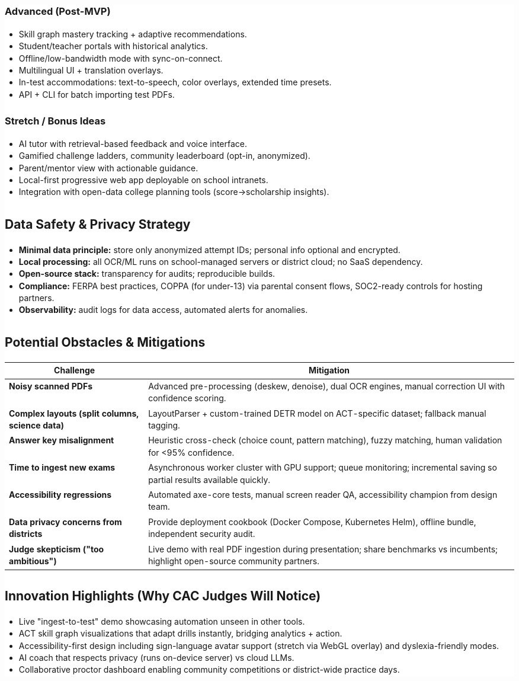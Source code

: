 ### Advanced (Post-MVP)
- Skill graph mastery tracking + adaptive recommendations.
- Student/teacher portals with historical analytics.
- Offline/low-bandwidth mode with sync-on-connect.
- Multilingual UI + translation overlays.
- In-test accommodations: text-to-speech, color overlays, extended time presets.
- API + CLI for batch importing test PDFs.

### Stretch / Bonus Ideas
- AI tutor with retrieval-based feedback and voice interface.
- Gamified challenge ladders, community leaderboard (opt-in, anonymized).
- Parent/mentor view with actionable guidance.
- Local-first progressive web app deployable on school intranets.
- Integration with open-data college planning tools (score->scholarship insights).

## Data Safety & Privacy Strategy
- **Minimal data principle:** store only anonymized attempt IDs; personal info optional and encrypted.
- **Local processing:** all OCR/ML runs on school-managed servers or district cloud; no SaaS dependency.
- **Open-source stack:** transparency for audits; reproducible builds.
- **Compliance:** FERPA best practices, COPPA (for under-13) via parental consent flows, SOC2-ready controls for hosting partners.
- **Observability:** audit logs for data access, automated alerts for anomalies.

## Potential Obstacles & Mitigations
| Challenge | Mitigation |
|-----------|------------|
| **Noisy scanned PDFs** | Advanced pre-processing (deskew, denoise), dual OCR engines, manual correction UI with confidence scoring. |
| **Complex layouts (split columns, science data)** | LayoutParser + custom-trained DETR model on ACT-specific dataset; fallback manual tagging. |
| **Answer key misalignment** | Heuristic cross-check (choice count, pattern matching), fuzzy matching, human validation for <95% confidence. |
| **Time to ingest new exams** | Asynchronous worker cluster with GPU support; queue monitoring; incremental saving so partial results available quickly. |
| **Accessibility regressions** | Automated axe-core tests, manual screen reader QA, accessibility champion from design team. |
| **Data privacy concerns from districts** | Provide deployment cookbook (Docker Compose, Kubernetes Helm), offline bundle, independent security audit. |
| **Judge skepticism ("too ambitious")** | Live demo with real PDF ingestion during presentation; share benchmarks vs incumbents; highlight open-source community partners. |

## Innovation Highlights (Why CAC Judges Will Notice)
- Live "ingest-to-test" demo showcasing automation unseen in other tools.
- ACT skill graph visualizations that adapt drills instantly, bridging analytics + action.
- Accessibility-first design including sign-language avatar support (stretch via WebGL overlay) and dyslexia-friendly modes.
- AI coach that respects privacy (runs on-device server) vs cloud LLMs.
- Collaborative proctor dashboard enabling community competitions or district-wide practice days.
